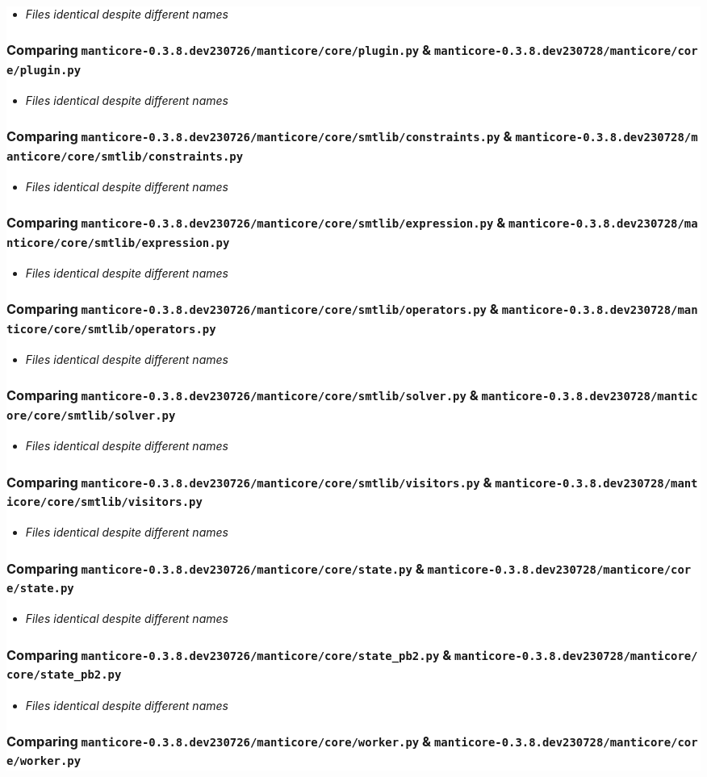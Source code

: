  * *Files identical despite different names*

### Comparing `manticore-0.3.8.dev230726/manticore/core/plugin.py` & `manticore-0.3.8.dev230728/manticore/core/plugin.py`

 * *Files identical despite different names*

### Comparing `manticore-0.3.8.dev230726/manticore/core/smtlib/constraints.py` & `manticore-0.3.8.dev230728/manticore/core/smtlib/constraints.py`

 * *Files identical despite different names*

### Comparing `manticore-0.3.8.dev230726/manticore/core/smtlib/expression.py` & `manticore-0.3.8.dev230728/manticore/core/smtlib/expression.py`

 * *Files identical despite different names*

### Comparing `manticore-0.3.8.dev230726/manticore/core/smtlib/operators.py` & `manticore-0.3.8.dev230728/manticore/core/smtlib/operators.py`

 * *Files identical despite different names*

### Comparing `manticore-0.3.8.dev230726/manticore/core/smtlib/solver.py` & `manticore-0.3.8.dev230728/manticore/core/smtlib/solver.py`

 * *Files identical despite different names*

### Comparing `manticore-0.3.8.dev230726/manticore/core/smtlib/visitors.py` & `manticore-0.3.8.dev230728/manticore/core/smtlib/visitors.py`

 * *Files identical despite different names*

### Comparing `manticore-0.3.8.dev230726/manticore/core/state.py` & `manticore-0.3.8.dev230728/manticore/core/state.py`

 * *Files identical despite different names*

### Comparing `manticore-0.3.8.dev230726/manticore/core/state_pb2.py` & `manticore-0.3.8.dev230728/manticore/core/state_pb2.py`

 * *Files identical despite different names*

### Comparing `manticore-0.3.8.dev230726/manticore/core/worker.py` & `manticore-0.3.8.dev230728/manticore/core/worker.py`
